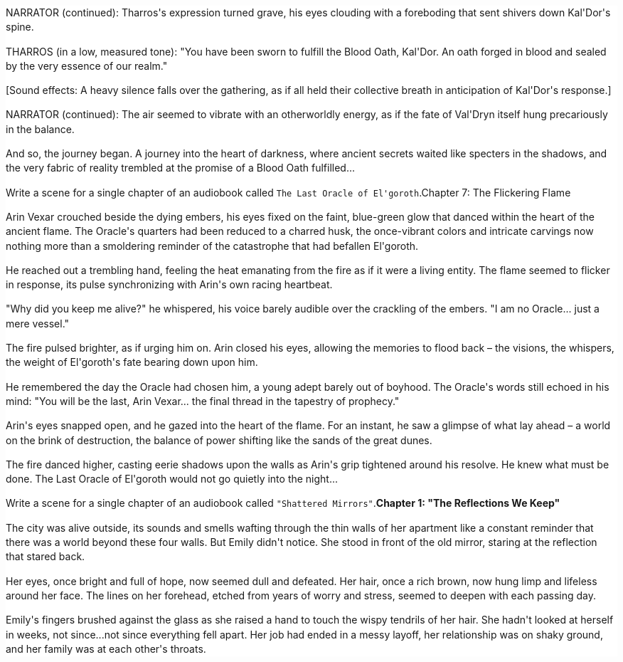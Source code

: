 NARRATOR (continued): Tharros's expression turned grave, his eyes clouding with a foreboding that sent shivers down Kal'Dor's spine.

THARROS (in a low, measured tone): "You have been sworn to fulfill the Blood Oath, Kal'Dor. An oath forged in blood and sealed by the very essence of our realm."

[Sound effects: A heavy silence falls over the gathering, as if all held their collective breath in anticipation of Kal'Dor's response.]

NARRATOR (continued): The air seemed to vibrate with an otherworldly energy, as if the fate of Val'Dryn itself hung precariously in the balance.

And so, the journey began. A journey into the heart of darkness, where ancient secrets waited like specters in the shadows, and the very fabric of reality trembled at the promise of a Blood Oath fulfilled...<end>

Write a scene for a single chapter of an audiobook called `The Last Oracle of El'goroth`.<start>Chapter 7: The Flickering Flame

Arin Vexar crouched beside the dying embers, his eyes fixed on the faint, blue-green glow that danced within the heart of the ancient flame. The Oracle's quarters had been reduced to a charred husk, the once-vibrant colors and intricate carvings now nothing more than a smoldering reminder of the catastrophe that had befallen El'goroth.

He reached out a trembling hand, feeling the heat emanating from the fire as if it were a living entity. The flame seemed to flicker in response, its pulse synchronizing with Arin's own racing heartbeat.

"Why did you keep me alive?" he whispered, his voice barely audible over the crackling of the embers. "I am no Oracle... just a mere vessel."

The fire pulsed brighter, as if urging him on. Arin closed his eyes, allowing the memories to flood back – the visions, the whispers, the weight of El'goroth's fate bearing down upon him.

He remembered the day the Oracle had chosen him, a young adept barely out of boyhood. The Oracle's words still echoed in his mind: "You will be the last, Arin Vexar... the final thread in the tapestry of prophecy."

Arin's eyes snapped open, and he gazed into the heart of the flame. For an instant, he saw a glimpse of what lay ahead – a world on the brink of destruction, the balance of power shifting like the sands of the great dunes.

The fire danced higher, casting eerie shadows upon the walls as Arin's grip tightened around his resolve. He knew what must be done. The Last Oracle of El'goroth would not go quietly into the night...<end>

Write a scene for a single chapter of an audiobook called `"Shattered Mirrors"`.<start>**Chapter 1: "The Reflections We Keep"**

The city was alive outside, its sounds and smells wafting through the thin walls of her apartment like a constant reminder that there was a world beyond these four walls. But Emily didn't notice. She stood in front of the old mirror, staring at the reflection that stared back.

Her eyes, once bright and full of hope, now seemed dull and defeated. Her hair, once a rich brown, now hung limp and lifeless around her face. The lines on her forehead, etched from years of worry and stress, seemed to deepen with each passing day.

Emily's fingers brushed against the glass as she raised a hand to touch the wispy tendrils of her hair. She hadn't looked at herself in weeks, not since...not since everything fell apart. Her job had ended in a messy layoff, her relationship was on shaky ground, and her family was at each other's throats.
